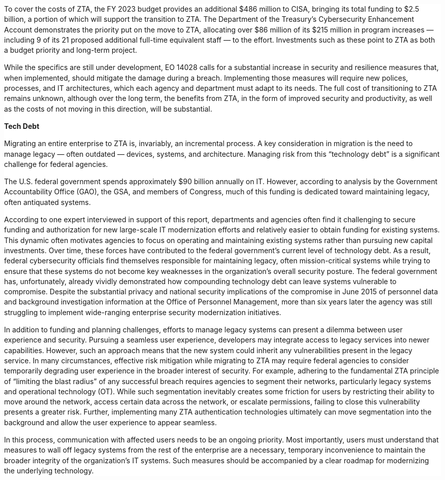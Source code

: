 To cover the costs of ZTA, the FY 2023 budget provides an additional $486 million to CISA, bringing its total funding to $2.5 billion, a portion of which will support the transition to ZTA. The Department of the Treasury’s Cybersecurity Enhancement Account demonstrates the priority put on the move to ZTA, allocating over $86 million of its $215 million in program increases — including 9 of its 21 proposed additional full-time equivalent staff — to the effort. Investments such as these point to ZTA as both a budget priority and long-term project.

While the specifics are still under development, EO 14028 calls for a substantial increase in security and resilience measures that, when implemented, should mitigate the damage during a breach. Implementing those measures will require new polices, processes, and IT architectures, which each agency and department must adapt to its needs. The full cost of transitioning to ZTA remains unknown, although over the long term, the benefits from ZTA, in the form of improved security and productivity, as well as the costs of not moving in this direction, will be substantial.

__Tech Debt__

Migrating an entire enterprise to ZTA is, invariably, an incremental process. A key consideration in migration is the need to manage legacy — often outdated — devices, systems, and architecture. Managing risk from this “technology debt” is a significant challenge for federal agencies.

The U.S. federal government spends approximately $90 billion annually on IT. However, according to analysis by the Government Accountability Office (GAO), the GSA, and members of Congress, much of this funding is dedicated toward maintaining legacy, often antiquated systems.

According to one expert interviewed in support of this report, departments and agencies often find it challenging to secure funding and authorization for new large-scale IT modernization efforts and relatively easier to obtain funding for existing systems. This dynamic often motivates agencies to focus on operating and maintaining existing systems rather than pursuing new capital investments. Over time, these forces have contributed to the federal government’s current level of technology debt. As a result, federal cybersecurity officials find themselves responsible for maintaining legacy, often mission-critical systems while trying to ensure that these systems do not become key weaknesses in the organization’s overall security posture. The federal government has, unfortunately, already vividly demonstrated how compounding technology debt can leave systems vulnerable to compromise. Despite the substantial privacy and national security implications of the compromise in June 2015 of personnel data and background investigation information at the Office of Personnel Management, more than six years later the agency was still struggling to implement wide-ranging enterprise security modernization initiatives.

In addition to funding and planning challenges, efforts to manage legacy systems can present a dilemma between user experience and security. Pursuing a seamless user experience, developers may integrate access to legacy services into newer capabilities. However, such an approach means that the new system could inherit any vulnerabilities present in the legacy service. In many circumstances, effective risk mitigation while migrating to ZTA may require federal agencies to consider temporarily degrading user experience in the broader interest of security. For example, adhering to the fundamental ZTA principle of “limiting the blast radius” of any successful breach requires agencies to segment their networks, particularly legacy systems and operational technology (OT). While such segmentation inevitably creates some friction for users by restricting their ability to move around the network, access certain data across the network, or escalate permissions, failing to close this vulnerability presents a greater risk. Further, implementing many ZTA authentication technologies ultimately can move segmentation into the background and allow the user experience to appear seamless.

In this process, communication with affected users needs to be an ongoing priority. Most importantly, users must understand that measures to wall off legacy systems from the rest of the enterprise are a necessary, temporary inconvenience to maintain the broader integrity of the organization’s IT systems. Such measures should be accompanied by a clear roadmap for modernizing the underlying technology.
